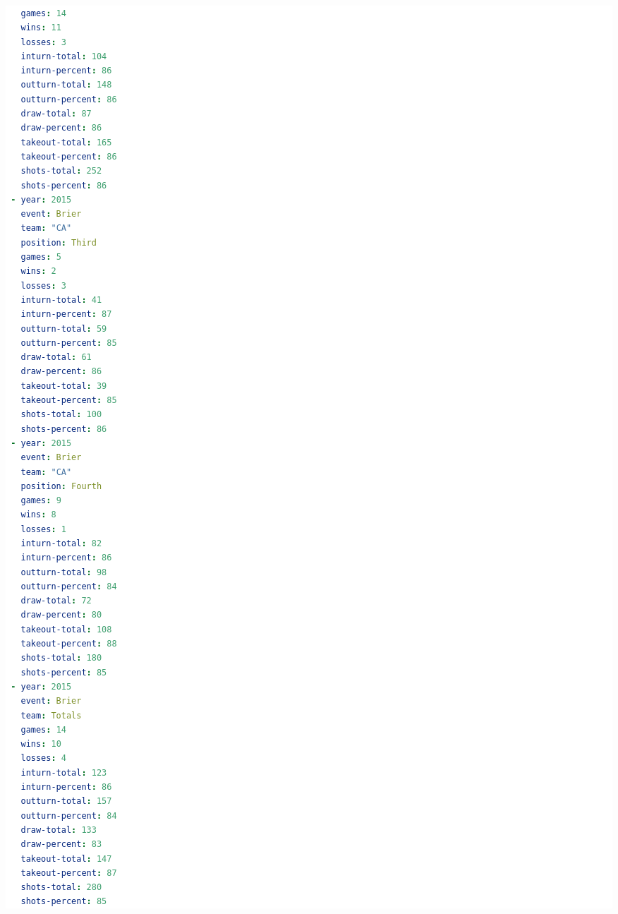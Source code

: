 ```yaml
   games: 14
   wins: 11
   losses: 3
   inturn-total: 104
   inturn-percent: 86
   outturn-total: 148
   outturn-percent: 86
   draw-total: 87
   draw-percent: 86
   takeout-total: 165
   takeout-percent: 86
   shots-total: 252
   shots-percent: 86
 - year: 2015
   event: Brier
   team: "CA"
   position: Third
   games: 5
   wins: 2
   losses: 3
   inturn-total: 41
   inturn-percent: 87
   outturn-total: 59
   outturn-percent: 85
   draw-total: 61
   draw-percent: 86
   takeout-total: 39
   takeout-percent: 85
   shots-total: 100
   shots-percent: 86
 - year: 2015
   event: Brier
   team: "CA"
   position: Fourth
   games: 9
   wins: 8
   losses: 1
   inturn-total: 82
   inturn-percent: 86
   outturn-total: 98
   outturn-percent: 84
   draw-total: 72
   draw-percent: 80
   takeout-total: 108
   takeout-percent: 88
   shots-total: 180
   shots-percent: 85
 - year: 2015
   event: Brier
   team: Totals
   games: 14
   wins: 10
   losses: 4
   inturn-total: 123
   inturn-percent: 86
   outturn-total: 157
   outturn-percent: 84
   draw-total: 133
   draw-percent: 83
   takeout-total: 147
   takeout-percent: 87
   shots-total: 280
   shots-percent: 85
```